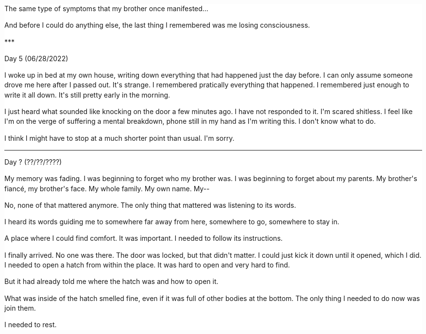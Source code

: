 

The same type of symptoms that my brother once manifested…



And before I could do anything else, the last thing I remembered was me losing consciousness.



*** 


Day 5 (06/28/2022)



I woke up in bed at my own house, writing down everything that had happened just the day before. I can only assume someone drove me here after I passed out. It's strange. I remembered pratically everything that happened. I remembered just enough to write it all down. It's still pretty early in the morning.



I just heard what sounded like knocking on the door a few minutes ago. I have not responded to it. I'm scared shitless. I feel like I'm on the verge of suffering a mental breakdown, phone still in my hand as I'm writing this. I don't know what to do.



I think I might have to stop at a much shorter point than usual. I'm sorry.



***


Day ? (??/??/????)



My memory was fading. I was beginning to forget who my brother was. I was beginning to forget about my parents. My brother's fiancé, my brother's face. My whole family. My own name. My-- 



No, none of that mattered anymore. The only thing that mattered was listening to its words. 



I heard its words guiding me to somewhere far away from here, somewhere to go, somewhere to stay in.



A place where I could find comfort. It was important. I needed to follow its instructions. 



I finally arrived. No one was there. The door was locked, but that didn't matter. I could just kick it down until it opened, which I did. I needed to open a hatch from within the place. It was hard to open and very hard to find. 



But it had already told me where the hatch was and how to open it.



What was inside of the hatch smelled fine, even if it was full of other bodies at the bottom. The only thing I needed to do now was join them.



I needed to rest. 